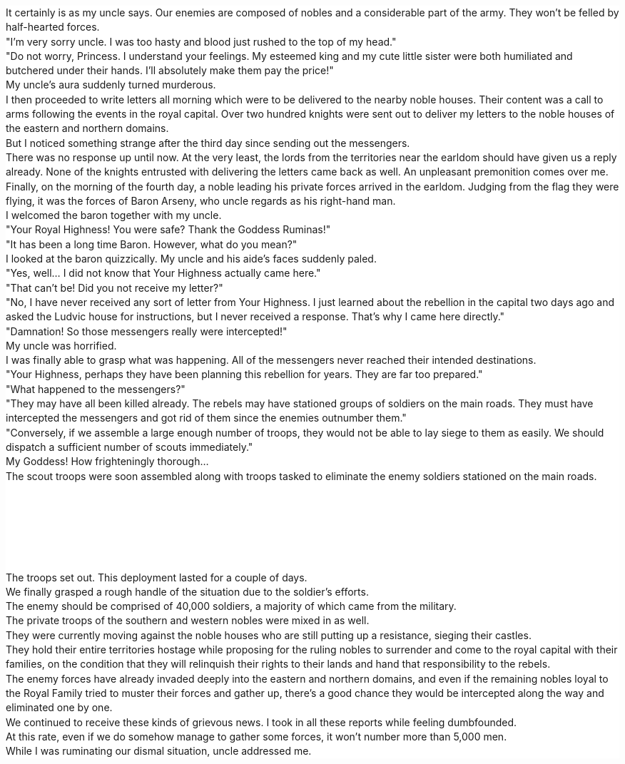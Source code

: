 It certainly is as my uncle says. Our enemies are composed of nobles and a considerable part of the army. They won’t be felled by half-hearted forces.<br/>
"I’m very sorry uncle. I was too hasty and blood just rushed to the top of my head."<br/>
"Do not worry, Princess. I understand your feelings. My esteemed king and my cute little sister were both humiliated and butchered under their hands. I’ll absolutely make them pay the price!"<br/>
My uncle’s aura suddenly turned murderous.<br/>
I then proceeded to write letters all morning which were to be delivered to the nearby noble houses. Their content was a call to arms following the events in the royal capital. Over two hundred knights were sent out to deliver my letters to the noble houses of the eastern and northern domains.<br/>
But I noticed something strange after the third day since sending out the messengers.<br/>
There was no response up until now. At the very least, the lords from the territories near the earldom should have given us a reply already. None of the knights entrusted with delivering the letters came back as well. An unpleasant premonition comes over me.<br/>
Finally, on the morning of the fourth day, a noble leading his private forces arrived in the earldom. Judging from the flag they were flying, it was the forces of Baron Arseny, who uncle regards as his right-hand man.<br/>
I welcomed the baron together with my uncle.<br/>
"Your Royal Highness! You were safe? Thank the Goddess Ruminas!"<br/>
"It has been a long time Baron. However, what do you mean?"<br/>
I looked at the baron quizzically. My uncle and his aide’s faces suddenly paled.<br/>
"Yes, well… I did not know that Your Highness actually came here."<br/>
"That can’t be! Did you not receive my letter?"<br/>
"No, I have never received any sort of letter from Your Highness. I just learned about the rebellion in the capital two days ago and asked the Ludvic house for instructions, but I never received a response. That’s why I came here directly."<br/>
"Damnation! So those messengers really were intercepted!"<br/>
My uncle was horrified.<br/>
I was finally able to grasp what was happening. All of the messengers never reached their intended destinations.<br/>
"Your Highness, perhaps they have been planning this rebellion for years. They are far too prepared."<br/>
"What happened to the messengers?"<br/>
"They may have all been killed already. The rebels may have stationed groups of soldiers on the main roads. They must have intercepted the messengers and got rid of them since the enemies outnumber them."<br/>
"Conversely, if we assemble a large enough number of troops, they would not be able to lay siege to them as easily. We should dispatch a sufficient number of scouts immediately."<br/>
My Goddess! How frighteningly thorough…<br/>
The scout troops were soon assembled along with troops tasked to eliminate the enemy soldiers stationed on the main roads.<br/>
<br/>
<br/>
<br/>
<br/>
<br/>
<br/>
The troops set out. This deployment lasted for a couple of days.<br/>
We finally grasped a rough handle of the situation due to the soldier’s efforts.<br/>
The enemy should be comprised of 40,000 soldiers, a majority of which came from the military.<br/>
The private troops of the southern and western nobles were mixed in as well.<br/>
They were currently moving against the noble houses who are still putting up a resistance, sieging their castles.<br/>
They hold their entire territories hostage while proposing for the ruling nobles to surrender and come to the royal capital with their families, on the condition that they will relinquish their rights to their lands and hand that responsibility to the rebels.<br/>
The enemy forces have already invaded deeply into the eastern and northern domains, and even if the remaining nobles loyal to the Royal Family tried to muster their forces and gather up, there’s a good chance they would be intercepted along the way and eliminated one by one.<br/>
We continued to receive these kinds of grievous news. I took in all these reports while feeling dumbfounded.<br/>
At this rate, even if we do somehow manage to gather some forces, it won’t number more than 5,000 men.<br/>
While I was ruminating our dismal situation, uncle addressed me.<br/>